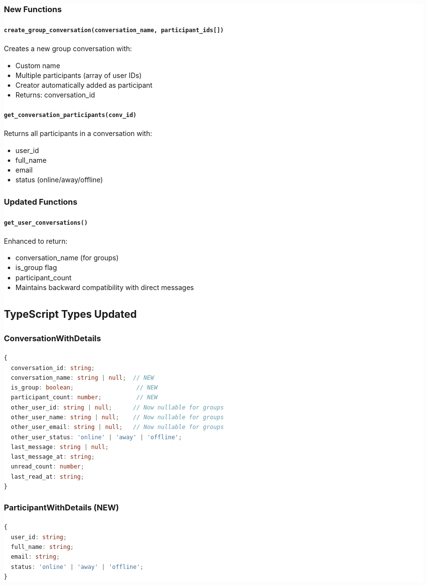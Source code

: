 ### New Functions

#### `create_group_conversation(conversation_name, participant_ids[])`
Creates a new group conversation with:
- Custom name
- Multiple participants (array of user IDs)
- Creator automatically added as participant
- Returns: conversation_id

#### `get_conversation_participants(conv_id)`
Returns all participants in a conversation with:
- user_id
- full_name
- email
- status (online/away/offline)

### Updated Functions

#### `get_user_conversations()`
Enhanced to return:
- conversation_name (for groups)
- is_group flag
- participant_count
- Maintains backward compatibility with direct messages

## TypeScript Types Updated

### ConversationWithDetails
```typescript
{
  conversation_id: string;
  conversation_name: string | null;  // NEW
  is_group: boolean;                  // NEW
  participant_count: number;          // NEW
  other_user_id: string | null;      // Now nullable for groups
  other_user_name: string | null;    // Now nullable for groups
  other_user_email: string | null;   // Now nullable for groups
  other_user_status: 'online' | 'away' | 'offline';
  last_message: string | null;
  last_message_at: string;
  unread_count: number;
  last_read_at: string;
}
```

### ParticipantWithDetails (NEW)
```typescript
{
  user_id: string;
  full_name: string;
  email: string;
  status: 'online' | 'away' | 'offline';
}
```
